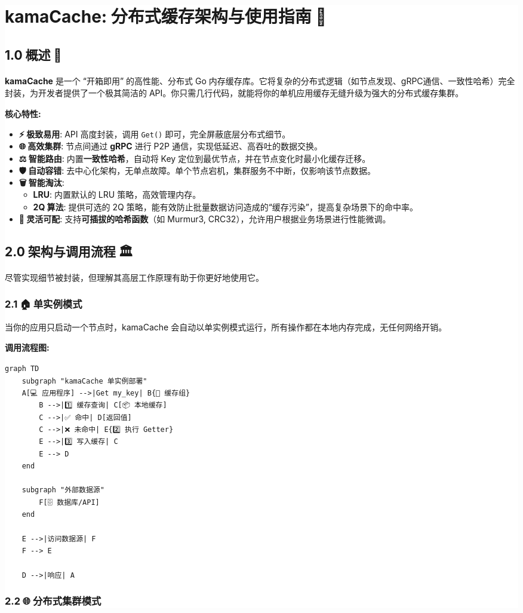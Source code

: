 # kamaCache: 分布式缓存架构与使用指南 🚀

## 1.0 概述 🌟

**kamaCache** 是一个 “开箱即用” 的高性能、分布式 Go 内存缓存库。它将复杂的分布式逻辑（如节点发现、gRPC通信、一致性哈希）完全封装，为开发者提供了一个极其简洁的 API。你只需几行代码，就能将你的单机应用缓存无缝升级为强大的分布式缓存集群。

**核心特性:**

*   **⚡ 极致易用**: API 高度封装，调用 `Get()` 即可，完全屏蔽底层分布式细节。
*   **🌐 高效集群**: 节点间通过 **gRPC** 进行 P2P 通信，实现低延迟、高吞吐的数据交换。
*   **⚖️ 智能路由**: 内置**一致性哈希**，自动将 Key 定位到最优节点，并在节点变化时最小化缓存迁移。
*   **🛡️ 自动容错**: 去中心化架构，无单点故障。单个节点宕机，集群服务不中断，仅影响该节点数据。
*   **🗑️ 智能淘汰**:
    *   **LRU**: 内置默认的 LRU 策略，高效管理内存。
    *   **2Q 算法**: 提供可选的 2Q 策略，能有效防止批量数据访问造成的“缓存污染”，提高复杂场景下的命中率。
*   **🔧 灵活可配**: 支持**可插拔的哈希函数**（如 Murmur3, CRC32），允许用户根据业务场景进行性能微调。

## 2.0 架构与调用流程 🏛️

尽管实现细节被封装，但理解其高层工作原理有助于你更好地使用它。

### 2.1 🏠 单实例模式

当你的应用只启动一个节点时，kamaCache 会自动以单实例模式运行，所有操作都在本地内存完成，无任何网络开销。

**调用流程图:**
```mermaid
graph TD
    subgraph "kamaCache 单实例部署"
    A[💻 应用程序] -->|Get my_key| B{🧱 缓存组}
        B -->|1️⃣ 缓存查询| C[📦 本地缓存]
        C -->|✅ 命中| D[返回值]
        C -->|❌ 未命中| E{2️⃣ 执行 Getter}
        E -->|3️⃣ 写入缓存| C
        E --> D
    end

    subgraph "外部数据源"
        F[🗄️ 数据库/API]
    end

    E -->|访问数据源| F
    F --> E

    D -->|响应| A

```

### 2.2 🌐 分布式集群模式

